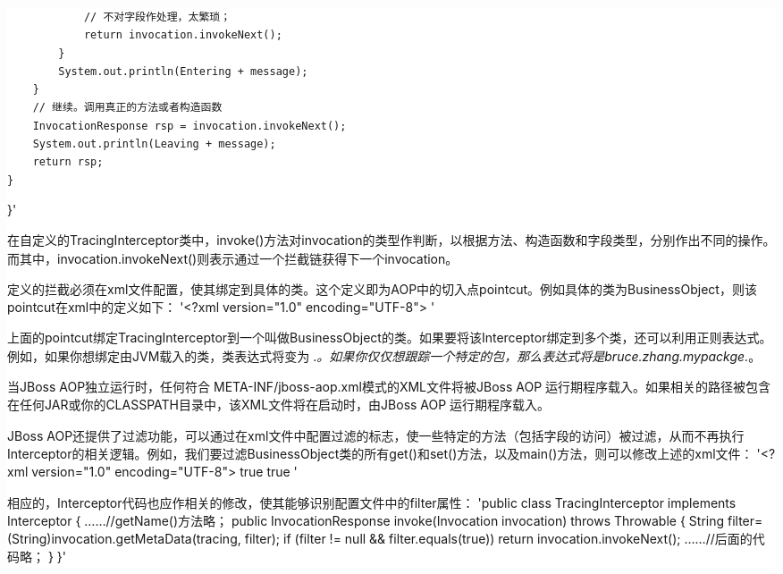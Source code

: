                 // 不对字段作处理，太繁琐；
                return invocation.invokeNext();
            }
            System.out.println(Entering + message);
        }
        // 继续。调用真正的方法或者构造函数
        InvocationResponse rsp = invocation.invokeNext();
        System.out.println(Leaving + message);
        return rsp;
    }
}'

在自定义的TracingInterceptor类中，invoke()方法对invocation的类型作判断，以根据方法、构造函数和字段类型，分别作出不同的操作。而其中，invocation.invokeNext()则表示通过一个拦截链获得下一个invocation。

定义的拦截必须在xml文件配置，使其绑定到具体的类。这个定义即为AOP中的切入点pointcut。例如具体的类为BusinessObject，则该pointcut在xml中的定义如下：
'<?xml version="1.0" encoding="UTF-8">
<aop>
    <interceptor-pointcut class="BusinessObject">
        <interceptors>
            <interceptor class="TracingInterceptor" />
        </interceptors>
    </interceptor-pointcut>
</aop>'

上面的pointcut绑定TracingInterceptor到一个叫做BusinessObject的类。如果要将该Interceptor绑定到多个类，还可以利用正则表达式。例如，如果你想绑定由JVM载入的类，类表达式将变为 .*。如果你仅仅想跟踪一个特定的包，那么表达式将是bruce.zhang.mypackge.*。

当JBoss AOP独立运行时，任何符合 META-INF/jboss-aop.xml模式的XML文件将被JBoss AOP 运行期程序载入。如果相关的路径被包含在任何JAR或你的CLASSPATH目录中，该XML文件将在启动时，由JBoss AOP 运行期程序载入。

JBoss AOP还提供了过滤功能，可以通过在xml文件中配置过滤的标志，使一些特定的方法（包括字段的访问）被过滤，从而不再执行Interceptor的相关逻辑。例如，我们要过滤BusinessObject类的所有get()和set()方法，以及main()方法，则可以修改上述的xml文件：
'<?xml version="1.0" encoding="UTF-8">
<aop>
    <class-metadata group="tracing" class=" BusinessObject ">
        <method name="(get.*)|(set.*)">
            <filter>true</filter>
        </method>
        <method name="main">
            <filter>true</filter>
        </method>
    </class-metadata>
</aop>'

相应的，Interceptor代码也应作相关的修改，使其能够识别配置文件中的filter属性：
'public class TracingInterceptor implements Interceptor
{
    ……//getName()方法略；
    public InvocationResponse invoke(Invocation invocation) throws Throwable
    {
        String filter=(String)invocation.getMetaData(tracing, filter);
        if (filter != null && filter.equals(true))
            return invocation.invokeNext();
        ……//后面的代码略；
    }
}'
